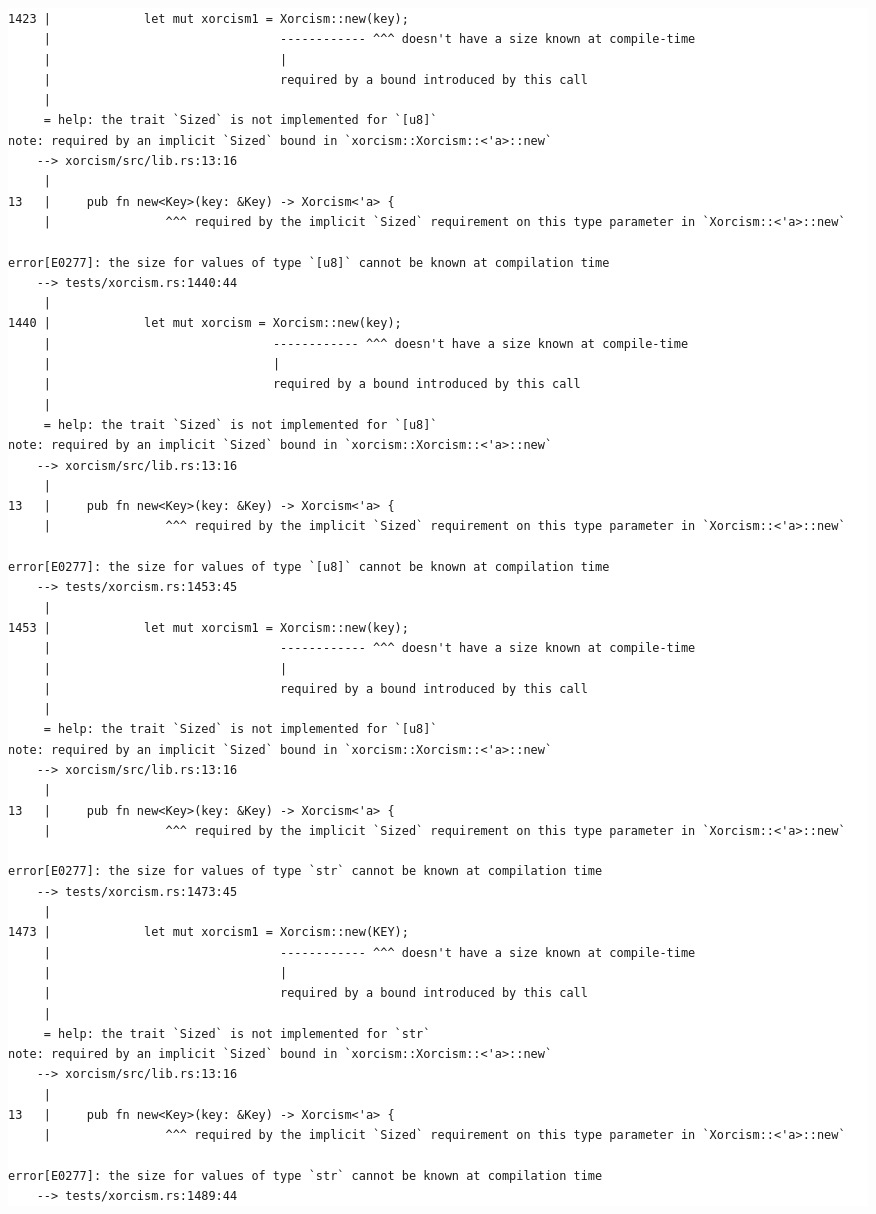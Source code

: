 ```
1423 |             let mut xorcism1 = Xorcism::new(key);
     |                                ------------ ^^^ doesn't have a size known at compile-time
     |                                |
     |                                required by a bound introduced by this call
     |
     = help: the trait `Sized` is not implemented for `[u8]`
note: required by an implicit `Sized` bound in `xorcism::Xorcism::<'a>::new`
    --> xorcism/src/lib.rs:13:16
     |
13   |     pub fn new<Key>(key: &Key) -> Xorcism<'a> {
     |                ^^^ required by the implicit `Sized` requirement on this type parameter in `Xorcism::<'a>::new`

error[E0277]: the size for values of type `[u8]` cannot be known at compilation time
    --> tests/xorcism.rs:1440:44
     |
1440 |             let mut xorcism = Xorcism::new(key);
     |                               ------------ ^^^ doesn't have a size known at compile-time
     |                               |
     |                               required by a bound introduced by this call
     |
     = help: the trait `Sized` is not implemented for `[u8]`
note: required by an implicit `Sized` bound in `xorcism::Xorcism::<'a>::new`
    --> xorcism/src/lib.rs:13:16
     |
13   |     pub fn new<Key>(key: &Key) -> Xorcism<'a> {
     |                ^^^ required by the implicit `Sized` requirement on this type parameter in `Xorcism::<'a>::new`

error[E0277]: the size for values of type `[u8]` cannot be known at compilation time
    --> tests/xorcism.rs:1453:45
     |
1453 |             let mut xorcism1 = Xorcism::new(key);
     |                                ------------ ^^^ doesn't have a size known at compile-time
     |                                |
     |                                required by a bound introduced by this call
     |
     = help: the trait `Sized` is not implemented for `[u8]`
note: required by an implicit `Sized` bound in `xorcism::Xorcism::<'a>::new`
    --> xorcism/src/lib.rs:13:16
     |
13   |     pub fn new<Key>(key: &Key) -> Xorcism<'a> {
     |                ^^^ required by the implicit `Sized` requirement on this type parameter in `Xorcism::<'a>::new`

error[E0277]: the size for values of type `str` cannot be known at compilation time
    --> tests/xorcism.rs:1473:45
     |
1473 |             let mut xorcism1 = Xorcism::new(KEY);
     |                                ------------ ^^^ doesn't have a size known at compile-time
     |                                |
     |                                required by a bound introduced by this call
     |
     = help: the trait `Sized` is not implemented for `str`
note: required by an implicit `Sized` bound in `xorcism::Xorcism::<'a>::new`
    --> xorcism/src/lib.rs:13:16
     |
13   |     pub fn new<Key>(key: &Key) -> Xorcism<'a> {
     |                ^^^ required by the implicit `Sized` requirement on this type parameter in `Xorcism::<'a>::new`

error[E0277]: the size for values of type `str` cannot be known at compilation time
    --> tests/xorcism.rs:1489:44
```